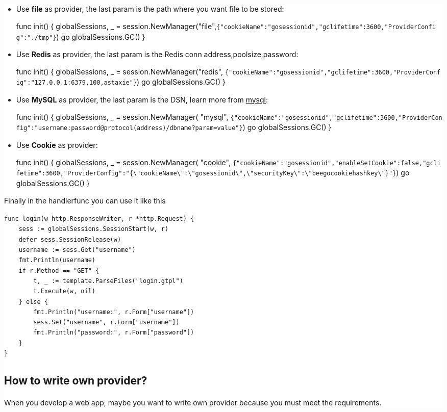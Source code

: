 * Use **file** as provider, the last param is the path where you want file to be stored:

  	func init() {
  		globalSessions, _ = session.NewManager("file",`{"cookieName":"gosessionid","gclifetime":3600,"ProviderConfig":"./tmp"}`)
  		go globalSessions.GC()
  	}

* Use **Redis** as provider, the last param is the Redis conn address,poolsize,password:

  	func init() {
  		globalSessions, _ = session.NewManager("redis", `{"cookieName":"gosessionid","gclifetime":3600,"ProviderConfig":"127.0.0.1:6379,100,astaxie"}`)
  		go globalSessions.GC()
  	}

* Use **MySQL** as provider, the last param is the DSN, learn more
  from [mysql](https://github.com/go-sql-driver/mysql#dsn-data-source-name):

  	func init() {
  		globalSessions, _ = session.NewManager(
  			"mysql", `{"cookieName":"gosessionid","gclifetime":3600,"ProviderConfig":"username:password@protocol(address)/dbname?param=value"}`)
  		go globalSessions.GC()
  	}

* Use **Cookie** as provider:

  	func init() {
  		globalSessions, _ = session.NewManager(
  			"cookie", `{"cookieName":"gosessionid","enableSetCookie":false,"gclifetime":3600,"ProviderConfig":"{\"cookieName\":\"gosessionid\",\"securityKey\":\"beegocookiehashkey\"}"}`)
  		go globalSessions.GC()
  	}

Finally in the handlerfunc you can use it like this

	func login(w http.ResponseWriter, r *http.Request) {
		sess := globalSessions.SessionStart(w, r)
		defer sess.SessionRelease(w)
		username := sess.Get("username")
		fmt.Println(username)
		if r.Method == "GET" {
			t, _ := template.ParseFiles("login.gtpl")
			t.Execute(w, nil)
		} else {
			fmt.Println("username:", r.Form["username"])
			sess.Set("username", r.Form["username"])
			fmt.Println("password:", r.Form["password"])
		}
	}

## How to write own provider?

When you develop a web app, maybe you want to write own provider because you must meet the requirements.
